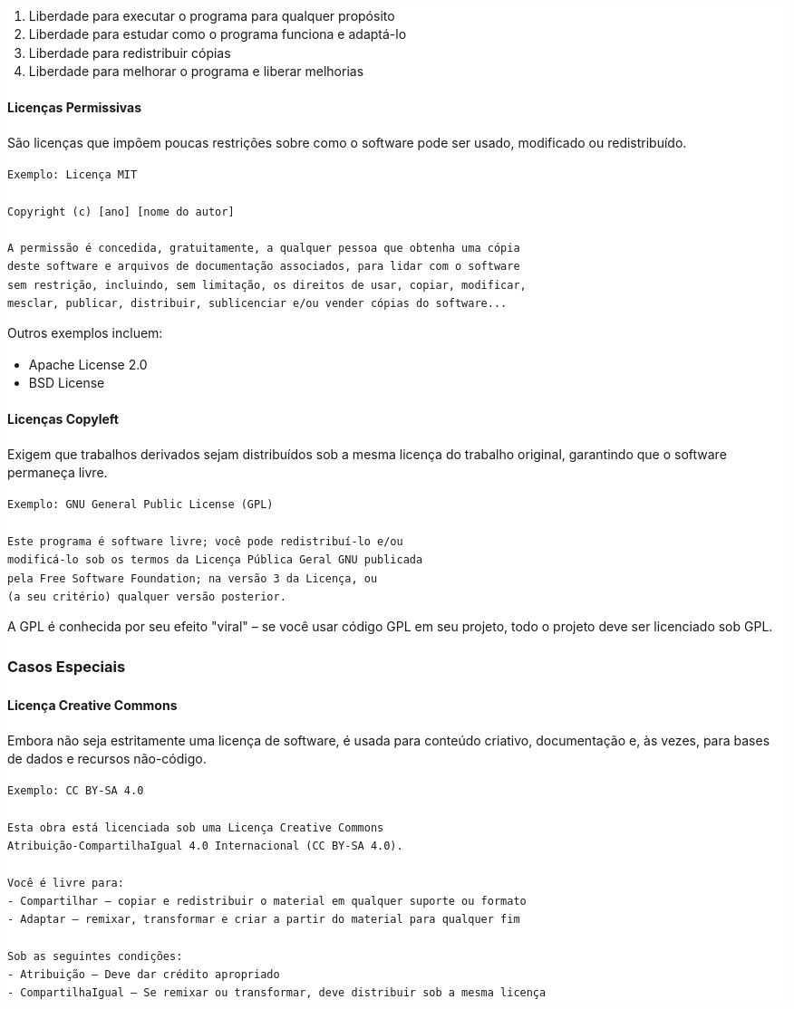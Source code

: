 1. Liberdade para executar o programa para qualquer propósito
2. Liberdade para estudar como o programa funciona e adaptá-lo
3. Liberdade para redistribuir cópias
4. Liberdade para melhorar o programa e liberar melhorias

#### Licenças Permissivas

São licenças que impõem poucas restrições sobre como o software pode ser usado, modificado ou redistribuído.

```
Exemplo: Licença MIT

Copyright (c) [ano] [nome do autor]

A permissão é concedida, gratuitamente, a qualquer pessoa que obtenha uma cópia
deste software e arquivos de documentação associados, para lidar com o software
sem restrição, incluindo, sem limitação, os direitos de usar, copiar, modificar,
mesclar, publicar, distribuir, sublicenciar e/ou vender cópias do software...
```

Outros exemplos incluem:
- Apache License 2.0
- BSD License

#### Licenças Copyleft

Exigem que trabalhos derivados sejam distribuídos sob a mesma licença do trabalho original, garantindo que o software permaneça livre.

```
Exemplo: GNU General Public License (GPL)

Este programa é software livre; você pode redistribuí-lo e/ou
modificá-lo sob os termos da Licença Pública Geral GNU publicada
pela Free Software Foundation; na versão 3 da Licença, ou
(a seu critério) qualquer versão posterior.
```

A GPL é conhecida por seu efeito "viral" – se você usar código GPL em seu projeto, todo o projeto deve ser licenciado sob GPL.

### Casos Especiais

#### Licença Creative Commons

Embora não seja estritamente uma licença de software, é usada para conteúdo criativo, documentação e, às vezes, para bases de dados e recursos não-código.

```
Exemplo: CC BY-SA 4.0

Esta obra está licenciada sob uma Licença Creative Commons
Atribuição-CompartilhaIgual 4.0 Internacional (CC BY-SA 4.0).

Você é livre para:
- Compartilhar — copiar e redistribuir o material em qualquer suporte ou formato
- Adaptar — remixar, transformar e criar a partir do material para qualquer fim

Sob as seguintes condições:
- Atribuição — Deve dar crédito apropriado
- CompartilhaIgual — Se remixar ou transformar, deve distribuir sob a mesma licença
```
